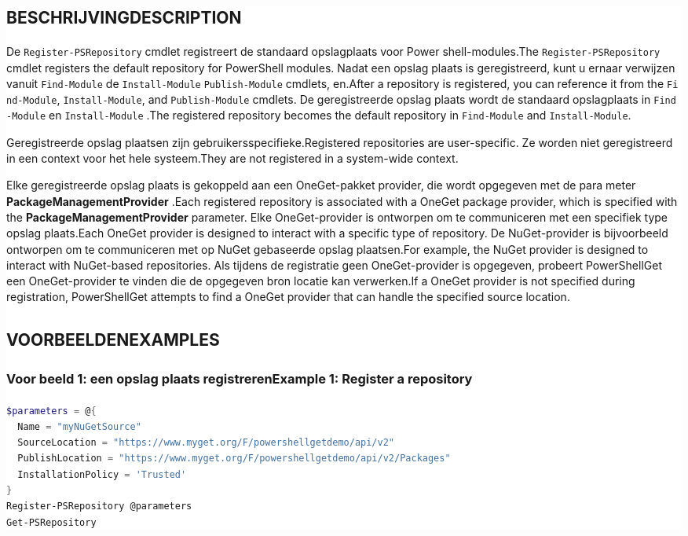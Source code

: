 ## <span data-ttu-id="29c3b-109">BESCHRIJVING</span><span class="sxs-lookup"><span data-stu-id="29c3b-109">DESCRIPTION</span></span>

<span data-ttu-id="29c3b-110">De `Register-PSRepository` cmdlet registreert de standaard opslagplaats voor Power shell-modules.</span><span class="sxs-lookup"><span data-stu-id="29c3b-110">The `Register-PSRepository` cmdlet registers the default repository for PowerShell modules.</span></span> <span data-ttu-id="29c3b-111">Nadat een opslag plaats is geregistreerd, kunt u ernaar verwijzen vanuit `Find-Module` de `Install-Module` `Publish-Module` cmdlets, en.</span><span class="sxs-lookup"><span data-stu-id="29c3b-111">After a repository is registered, you can reference it from the `Find-Module`, `Install-Module`, and `Publish-Module` cmdlets.</span></span> <span data-ttu-id="29c3b-112">De geregistreerde opslag plaats wordt de standaard opslagplaats in `Find-Module` en `Install-Module` .</span><span class="sxs-lookup"><span data-stu-id="29c3b-112">The registered repository becomes the default repository in `Find-Module` and `Install-Module`.</span></span>

<span data-ttu-id="29c3b-113">Geregistreerde opslag plaatsen zijn gebruikersspecifieke.</span><span class="sxs-lookup"><span data-stu-id="29c3b-113">Registered repositories are user-specific.</span></span> <span data-ttu-id="29c3b-114">Ze worden niet geregistreerd in een context voor het hele systeem.</span><span class="sxs-lookup"><span data-stu-id="29c3b-114">They are not registered in a system-wide context.</span></span>

<span data-ttu-id="29c3b-115">Elke geregistreerde opslag plaats is gekoppeld aan een OneGet-pakket provider, die wordt opgegeven met de para meter **PackageManagementProvider** .</span><span class="sxs-lookup"><span data-stu-id="29c3b-115">Each registered repository is associated with a OneGet package provider, which is specified with the **PackageManagementProvider** parameter.</span></span> <span data-ttu-id="29c3b-116">Elke OneGet-provider is ontworpen om te communiceren met een specifiek type opslag plaats.</span><span class="sxs-lookup"><span data-stu-id="29c3b-116">Each OneGet provider is designed to interact with a specific type of repository.</span></span> <span data-ttu-id="29c3b-117">De NuGet-provider is bijvoorbeeld ontworpen om te communiceren met op NuGet gebaseerde opslag plaatsen.</span><span class="sxs-lookup"><span data-stu-id="29c3b-117">For example, the NuGet provider is designed to interact with NuGet-based repositories.</span></span> <span data-ttu-id="29c3b-118">Als tijdens de registratie geen OneGet-provider is opgegeven, probeert PowerShellGet een OneGet-provider te vinden die de opgegeven bron locatie kan verwerken.</span><span class="sxs-lookup"><span data-stu-id="29c3b-118">If a OneGet provider is not specified during registration, PowerShellGet attempts to find a OneGet provider that can handle the specified source location.</span></span>

## <span data-ttu-id="29c3b-119">VOORBEELDEN</span><span class="sxs-lookup"><span data-stu-id="29c3b-119">EXAMPLES</span></span>

### <span data-ttu-id="29c3b-120">Voor beeld 1: een opslag plaats registreren</span><span class="sxs-lookup"><span data-stu-id="29c3b-120">Example 1: Register a repository</span></span>

```powershell
$parameters = @{
  Name = "myNuGetSource"
  SourceLocation = "https://www.myget.org/F/powershellgetdemo/api/v2"
  PublishLocation = "https://www.myget.org/F/powershellgetdemo/api/v2/Packages"
  InstallationPolicy = 'Trusted'
}
Register-PSRepository @parameters
Get-PSRepository
```
